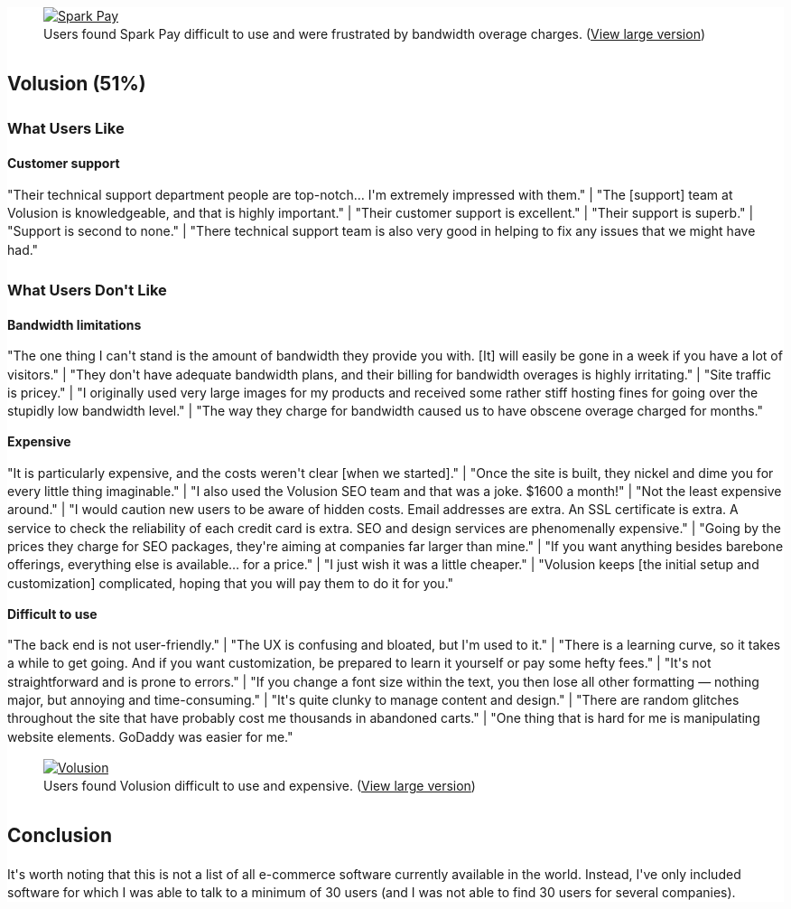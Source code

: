 <figure><a href="https://archive.smashing.media/assets/344dbf88-fdf9-42bb-adb4-46f01eedd629/0b45c6d3-c9a2-4dc7-b759-808dbe53287e/spark-pay-large-opt.jpg"><img loading="lazy" decoding="async" src="https://archive.smashing.media/assets/344dbf88-fdf9-42bb-adb4-46f01eedd629/944f6b57-144e-4b08-8630-040eef21c2ad/spark-pay-780w-opt.jpg" width="780" height="425" alt="Spark Pay" /></a><figcaption>Users found Spark Pay difficult to use and were frustrated by bandwidth overage charges. (<a href="https://archive.smashing.media/assets/344dbf88-fdf9-42bb-adb4-46f01eedd629/0b45c6d3-c9a2-4dc7-b759-808dbe53287e/spark-pay-large-opt.jpg">View large version</a>)</figcaption></figure>

## Volusion (51%)

### What Users Like

**Customer support**

"Their technical support department people are top-notch… I'm extremely impressed with them." | "The [support] team at Volusion is knowledgeable, and that is highly important." | "Their customer support is excellent." | "Their support is superb." | "Support is second to none." | "There technical support team is also very good in helping to fix any issues that we might have had."

### What Users Don't Like

**Bandwidth limitations**

"The one thing I can't stand is the amount of bandwidth they provide you with. [It] will easily be gone in a week if you have a lot of visitors." | "They don't have adequate bandwidth plans, and their billing for bandwidth overages is highly irritating." | "Site traffic is pricey." | "I originally used very large images for my products and received some rather stiff hosting fines for going over the stupidly low bandwidth level." | "The way they charge for bandwidth caused us to have obscene overage charged for months."

**Expensive**

"It is particularly expensive, and the costs weren't clear [when we started]." | "Once the site is built, they nickel and dime you for every little thing imaginable." | "I also used the Volusion SEO team and that was a joke. $1600 a month!" | "Not the least expensive around." | "I would caution new users to be aware of hidden costs. Email addresses are extra. An SSL certificate is extra. A service to check the reliability of each credit card is extra. SEO and design services are phenomenally expensive." | "Going by the prices they charge for SEO packages, they're aiming at companies far larger than mine." | "If you want anything besides barebone offerings, everything else is available… for a price." | "I just wish it was a little cheaper." | "Volusion keeps [the initial setup and customization] complicated, hoping that you will pay them to do it for you."

**Difficult to use**

"The back end is not user-friendly." | "The UX is confusing and bloated, but I'm used to it." | "There is a learning curve, so it takes a while to get going. And if you want customization, be prepared to learn it yourself or pay some hefty fees." | "It's not straightforward and is prone to errors." | "If you change a font size within the text, you then lose all other formatting — nothing major, but annoying and time-consuming." | "It's quite clunky to manage content and design." | "There are random glitches throughout the site that have probably cost me thousands in abandoned carts." | "One thing that is hard for me is manipulating website elements. GoDaddy was easier for me."

<figure><a href="https://archive.smashing.media/assets/344dbf88-fdf9-42bb-adb4-46f01eedd629/56de16fc-8275-4e50-aae5-6297f4f6250d/volusion-large-opt.jpeg"><img loading="lazy" decoding="async" src="https://archive.smashing.media/assets/344dbf88-fdf9-42bb-adb4-46f01eedd629/076f5a58-91be-4bb6-89f7-45af4a863222/volusion-780w-opt.jpeg" width="780" height="427" alt="Volusion" /></a><figcaption>Users found Volusion difficult to use and expensive. (<a href="https://archive.smashing.media/assets/344dbf88-fdf9-42bb-adb4-46f01eedd629/56de16fc-8275-4e50-aae5-6297f4f6250d/volusion-large-opt.jpeg">View large version</a>)</figcaption></figure>

## Conclusion

It's worth noting that this is not a list of all e-commerce software currently available in the world. Instead, I've only included software for which I was able to talk to a minimum of 30 users (and I was not able to find 30 users for several companies).
